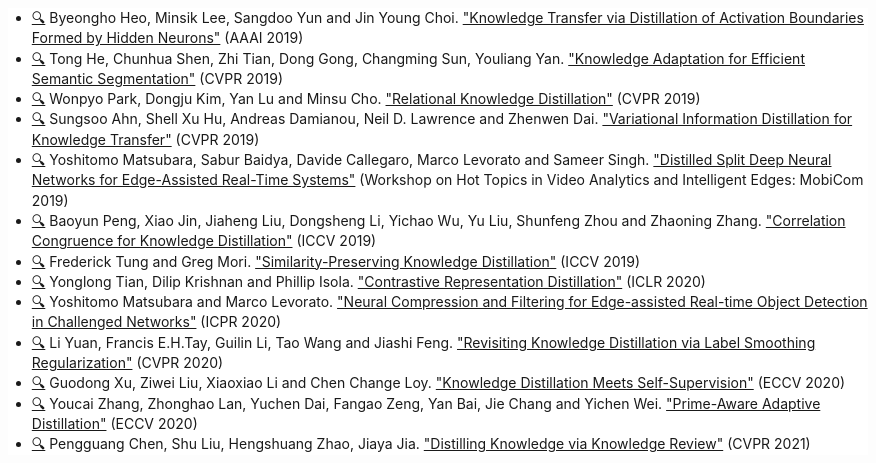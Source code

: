 - [:mag:](https://github.com/yoshitomo-matsubara/torchdistill/tree/main/configs/sample/ilsvrc2012/dab) Byeongho Heo, Minsik Lee, Sangdoo Yun and Jin Young Choi. ["Knowledge Transfer via Distillation of Activation Boundaries Formed by Hidden Neurons"](https://aaai.org/ojs/index.php/AAAI/article/view/4264) (AAAI 2019)
- [:mag:](https://github.com/yoshitomo-matsubara/torchdistill/tree/main/configs/sample/coco2017/ktaad) Tong He, Chunhua Shen, Zhi Tian, Dong Gong, Changming Sun, Youliang Yan. ["Knowledge Adaptation for Efficient Semantic Segmentation"](https://openaccess.thecvf.com/content_CVPR_2019/html/He_Knowledge_Adaptation_for_Efficient_Semantic_Segmentation_CVPR_2019_paper.html) (CVPR 2019)
- [:mag:](https://github.com/yoshitomo-matsubara/torchdistill/tree/main/configs/sample/ilsvrc2012/rkd) Wonpyo Park, Dongju Kim, Yan Lu and Minsu Cho. ["Relational Knowledge Distillation"](http://openaccess.thecvf.com/content_CVPR_2019/html/Park_Relational_Knowledge_Distillation_CVPR_2019_paper.html) (CVPR 2019)
- [:mag:](https://github.com/yoshitomo-matsubara/torchdistill/tree/main/configs/sample/ilsvrc2012/vid) Sungsoo Ahn, Shell Xu Hu, Andreas Damianou, Neil D. Lawrence and Zhenwen Dai. ["Variational Information Distillation for Knowledge Transfer"](http://openaccess.thecvf.com/content_CVPR_2019/html/Ahn_Variational_Information_Distillation_for_Knowledge_Transfer_CVPR_2019_paper.html) (CVPR 2019)
- [:mag:](https://github.com/yoshitomo-matsubara/torchdistill/tree/main/configs/sample/ilsvrc2012/hnd) Yoshitomo Matsubara, Sabur Baidya, Davide Callegaro, Marco Levorato and Sameer Singh. ["Distilled Split Deep Neural Networks for Edge-Assisted Real-Time Systems"](https://dl.acm.org/doi/10.1145/3349614.3356022) (Workshop on Hot Topics in Video Analytics and Intelligent Edges: MobiCom 2019)
- [:mag:](https://github.com/yoshitomo-matsubara/torchdistill/tree/main/configs/sample/ilsvrc2012/cckd) Baoyun Peng, Xiao Jin, Jiaheng Liu, Dongsheng Li, Yichao Wu, Yu Liu, Shunfeng Zhou and Zhaoning Zhang. ["Correlation Congruence for Knowledge Distillation"](http://openaccess.thecvf.com/content_ICCV_2019/html/Peng_Correlation_Congruence_for_Knowledge_Distillation_ICCV_2019_paper.html) (ICCV 2019)
- [:mag:](https://github.com/yoshitomo-matsubara/torchdistill/tree/main/configs/sample/ilsvrc2012/spkd) Frederick Tung and Greg Mori. ["Similarity-Preserving Knowledge Distillation"](http://openaccess.thecvf.com/content_ICCV_2019/html/Tung_Similarity-Preserving_Knowledge_Distillation_ICCV_2019_paper.html) (ICCV 2019)
- [:mag:](https://github.com/yoshitomo-matsubara/torchdistill/tree/main/configs/sample/ilsvrc2012/crd) Yonglong Tian, Dilip Krishnan and Phillip Isola. ["Contrastive Representation Distillation"](https://openreview.net/forum?id=SkgpBJrtvS) (ICLR 2020)
- [:mag:](https://github.com/yoshitomo-matsubara/torchdistill/tree/main/configs/sample/coco2017/ghnd) Yoshitomo Matsubara and Marco Levorato. ["Neural Compression and Filtering for Edge-assisted Real-time Object Detection in Challenged Networks"](https://arxiv.org/abs/2007.15818) (ICPR 2020)
- [:mag:](https://github.com/yoshitomo-matsubara/torchdistill/tree/main/configs/sample/ilsvrc2012/tfkd) Li Yuan, Francis E.H.Tay, Guilin Li, Tao Wang and Jiashi Feng. ["Revisiting Knowledge Distillation via Label Smoothing Regularization"](https://openaccess.thecvf.com/content_CVPR_2020/papers/Yuan_Revisiting_Knowledge_Distillation_via_Label_Smoothing_Regularization_CVPR_2020_paper.pdf) (CVPR 2020)
- [:mag:](https://github.com/yoshitomo-matsubara/torchdistill/tree/main/configs/sample/ilsvrc2012/sskd) Guodong Xu, Ziwei Liu, Xiaoxiao Li and Chen Change Loy. ["Knowledge Distillation Meets Self-Supervision"](http://www.ecva.net/papers/eccv_2020/papers_ECCV/html/898_ECCV_2020_paper.php) (ECCV 2020)
- [:mag:](https://github.com/yoshitomo-matsubara/torchdistill/tree/main/configs/sample/ilsvrc2012/pad) Youcai Zhang, Zhonghao Lan, Yuchen Dai, Fangao Zeng, Yan Bai, Jie Chang and Yichen Wei. ["Prime-Aware Adaptive Distillation"](http://www.ecva.net/papers/eccv_2020/papers_ECCV/html/3317_ECCV_2020_paper.php) (ECCV 2020)
- [:mag:](https://github.com/yoshitomo-matsubara/torchdistill/tree/main/configs/sample/ilsvrc2012/kr) Pengguang Chen, Shu Liu, Hengshuang Zhao, Jiaya Jia. ["Distilling Knowledge via Knowledge Review"](https://openaccess.thecvf.com/content/CVPR2021/html/Chen_Distilling_Knowledge_via_Knowledge_Review_CVPR_2021_paper.html) (CVPR 2021)
